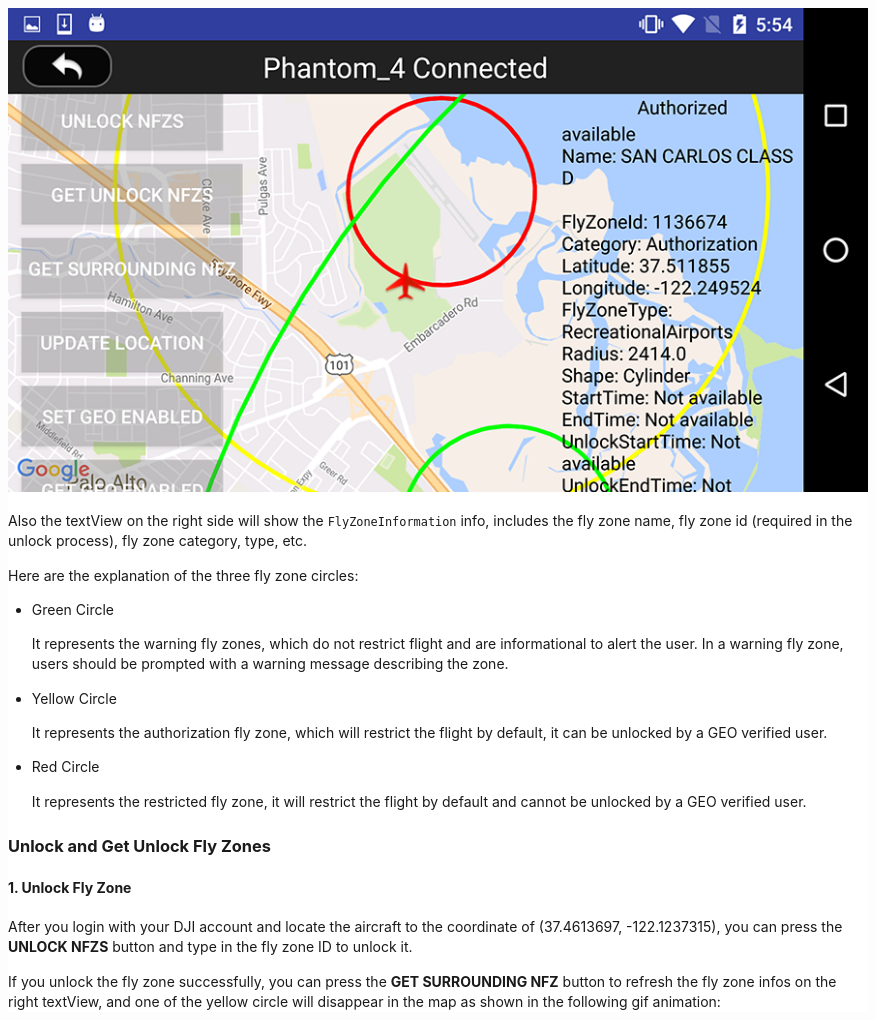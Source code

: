 ![updateFlyZone](../../images/tutorials-and-samples/Android/GEODemo/updateFlyZoneInfos.png)

Also the textView on the right side will show the `FlyZoneInformation` info, includes the fly zone name, fly zone id (required in the unlock process), fly zone category, type, etc. 

Here are the explanation of the three fly zone circles:

- Green Circle

  It represents the warning fly zones, which do not restrict flight and are informational to alert the user. In a warning fly zone, users should be prompted with a warning message describing the zone.

- Yellow Circle

  It represents the authorization fly zone, which will restrict the flight by default, it can be unlocked by a GEO verified user.
  
- Red Circle

  It represents the restricted fly zone, it will restrict the flight by default and cannot be unlocked by a GEO verified user.
  
### Unlock and Get Unlock Fly Zones

#### 1. Unlock Fly Zone

After you login with your DJI account and locate the aircraft to the coordinate of (37.4613697, -122.1237315), you can press the **UNLOCK NFZS** button and type in the fly zone ID to unlock it. 

If you unlock the fly zone successfully, you can press the **GET SURROUNDING NFZ** button to refresh the fly zone infos on the right textView, and one of the yellow circle will disappear in the map as shown in the following gif animation:
